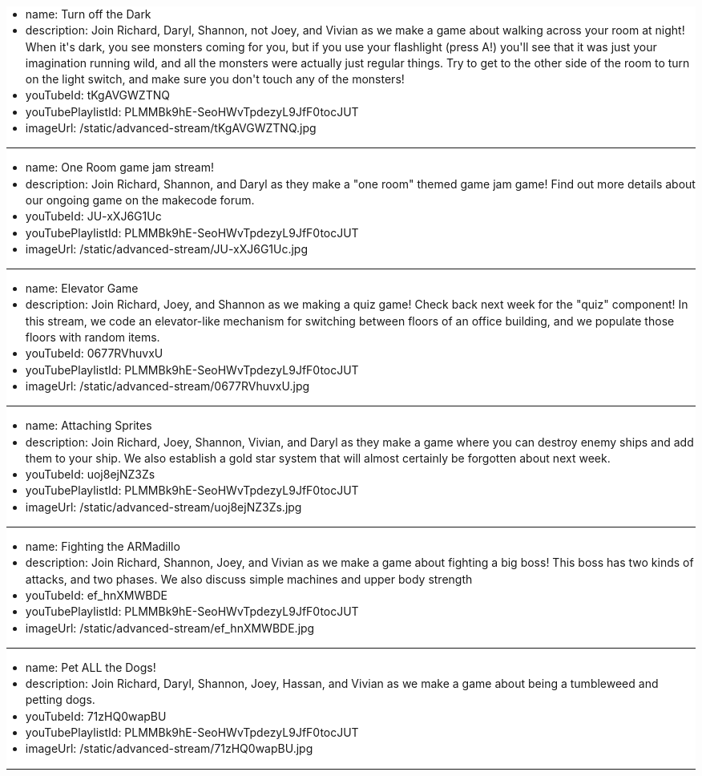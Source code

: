 
* name: Turn off the Dark
* description: Join Richard, Daryl, Shannon, not Joey, and Vivian as we make a game about walking across your room at night! When it's dark, you see monsters coming for you, but if you use your flashlight (press A!) you'll see that it was just your imagination running wild, and all the monsters were actually just regular things. Try to get to the other side of the room to turn on the light switch, and make sure you don't touch any of the monsters!
* youTubeId: tKgAVGWZTNQ
* youTubePlaylistId: PLMMBk9hE-SeoHWvTpdezyL9JfF0tocJUT
* imageUrl: /static/advanced-stream/tKgAVGWZTNQ.jpg

---

* name: One Room game jam stream!
* description: Join Richard, Shannon, and Daryl as they make a "one room" themed game jam game! Find out more details about our ongoing game on the makecode forum.
* youTubeId: JU-xXJ6G1Uc
* youTubePlaylistId: PLMMBk9hE-SeoHWvTpdezyL9JfF0tocJUT
* imageUrl: /static/advanced-stream/JU-xXJ6G1Uc.jpg

---

* name: Elevator Game
* description: Join Richard, Joey, and Shannon as we making a quiz game! Check back next week for the "quiz" component! In this stream, we code an elevator-like mechanism for switching between floors of an office building, and we populate those floors with random items.
* youTubeId: 0677RVhuvxU
* youTubePlaylistId: PLMMBk9hE-SeoHWvTpdezyL9JfF0tocJUT
* imageUrl: /static/advanced-stream/0677RVhuvxU.jpg

---

* name: Attaching Sprites
* description: Join Richard, Joey, Shannon, Vivian, and Daryl as they make a game where you can destroy enemy ships and add them to your ship. We also establish a gold star system that will almost certainly be forgotten about next week.
* youTubeId: uoj8ejNZ3Zs
* youTubePlaylistId: PLMMBk9hE-SeoHWvTpdezyL9JfF0tocJUT
* imageUrl: /static/advanced-stream/uoj8ejNZ3Zs.jpg

---

* name: Fighting the ARMadillo
* description: Join Richard, Shannon, Joey, and Vivian as we make a game about fighting a big boss! This boss has two kinds of attacks, and two phases. We also discuss simple machines and upper body strength
* youTubeId: ef_hnXMWBDE
* youTubePlaylistId: PLMMBk9hE-SeoHWvTpdezyL9JfF0tocJUT
* imageUrl: /static/advanced-stream/ef_hnXMWBDE.jpg

---

* name: Pet ALL the Dogs!
* description: Join Richard, Daryl, Shannon, Joey, Hassan, and Vivian as we make a game about being a tumbleweed and petting dogs.
* youTubeId: 71zHQ0wapBU
* youTubePlaylistId: PLMMBk9hE-SeoHWvTpdezyL9JfF0tocJUT
* imageUrl: /static/advanced-stream/71zHQ0wapBU.jpg

---